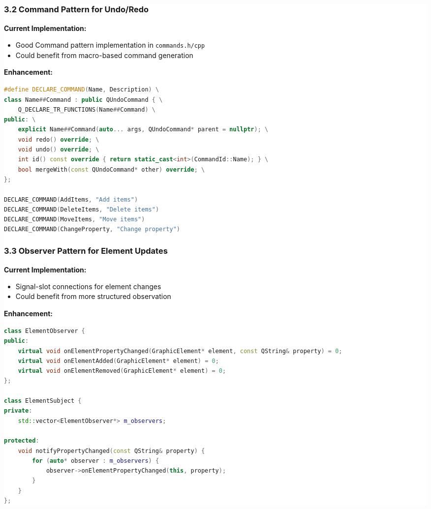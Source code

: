 ### 3.2 Command Pattern for Undo/Redo

**Current Implementation:**
- Good Command pattern implementation in `commands.h/cpp`
- Could benefit from macro-based command generation

**Enhancement:**
```cpp
#define DECLARE_COMMAND(Name, Description) \
class Name##Command : public QUndoCommand { \
    Q_DECLARE_TR_FUNCTIONS(Name##Command) \
public: \
    explicit Name##Command(auto... args, QUndoCommand* parent = nullptr); \
    void redo() override; \
    void undo() override; \
    int id() const override { return static_cast<int>(CommandId::Name); } \
    bool mergeWith(const QUndoCommand* other) override; \
};

DECLARE_COMMAND(AddItems, "Add items")
DECLARE_COMMAND(DeleteItems, "Delete items")
DECLARE_COMMAND(MoveItems, "Move items")
DECLARE_COMMAND(ChangeProperty, "Change property")
```

### 3.3 Observer Pattern for Element Updates

**Current Implementation:**
- Signal-slot connections for element changes
- Could benefit from more structured observation

**Enhancement:**
```cpp
class ElementObserver {
public:
    virtual void onElementPropertyChanged(GraphicElement* element, const QString& property) = 0;
    virtual void onElementAdded(GraphicElement* element) = 0;
    virtual void onElementRemoved(GraphicElement* element) = 0;
};

class ElementSubject {
private:
    std::vector<ElementObserver*> m_observers;

protected:
    void notifyPropertyChanged(const QString& property) {
        for (auto* observer : m_observers) {
            observer->onElementPropertyChanged(this, property);
        }
    }
};
```
